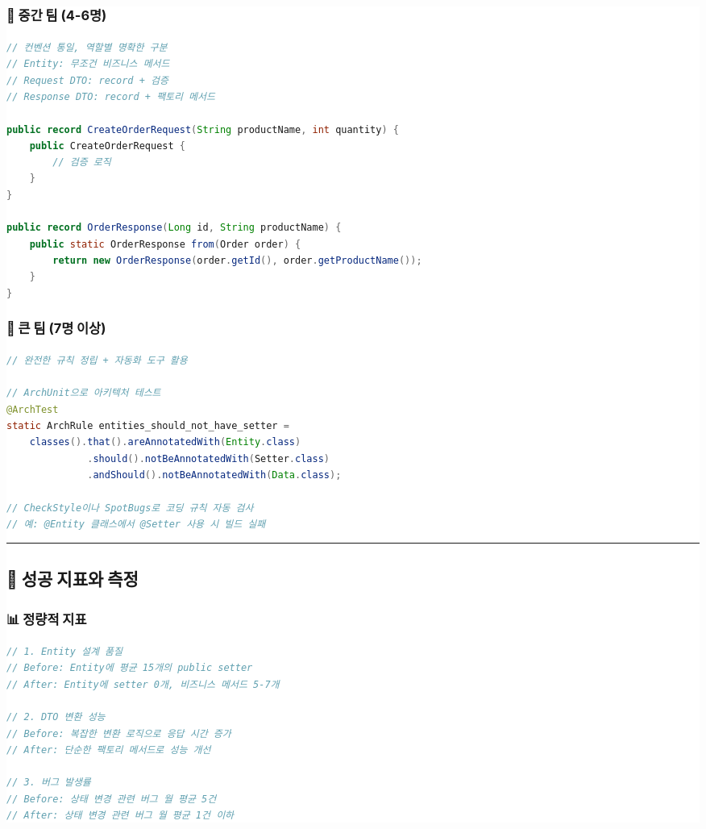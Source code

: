 ### 👥 중간 팀 (4-6명)

```java
// 컨벤션 통일, 역할별 명확한 구분
// Entity: 무조건 비즈니스 메서드
// Request DTO: record + 검증
// Response DTO: record + 팩토리 메서드

public record CreateOrderRequest(String productName, int quantity) {
    public CreateOrderRequest {
        // 검증 로직
    }
}

public record OrderResponse(Long id, String productName) {
    public static OrderResponse from(Order order) {
        return new OrderResponse(order.getId(), order.getProductName());
    }
}
```

### 👥 큰 팀 (7명 이상)

```java
// 완전한 규칙 정립 + 자동화 도구 활용

// ArchUnit으로 아키텍처 테스트
@ArchTest
static ArchRule entities_should_not_have_setter = 
    classes().that().areAnnotatedWith(Entity.class)
              .should().notBeAnnotatedWith(Setter.class)
              .andShould().notBeAnnotatedWith(Data.class);

// CheckStyle이나 SpotBugs로 코딩 규칙 자동 검사
// 예: @Entity 클래스에서 @Setter 사용 시 빌드 실패
```

---

## 🎯 성공 지표와 측정

### 📊 정량적 지표

```java
// 1. Entity 설계 품질
// Before: Entity에 평균 15개의 public setter
// After: Entity에 setter 0개, 비즈니스 메서드 5-7개

// 2. DTO 변환 성능  
// Before: 복잡한 변환 로직으로 응답 시간 증가
// After: 단순한 팩토리 메서드로 성능 개선

// 3. 버그 발생률
// Before: 상태 변경 관련 버그 월 평균 5건
// After: 상태 변경 관련 버그 월 평균 1건 이하
```
